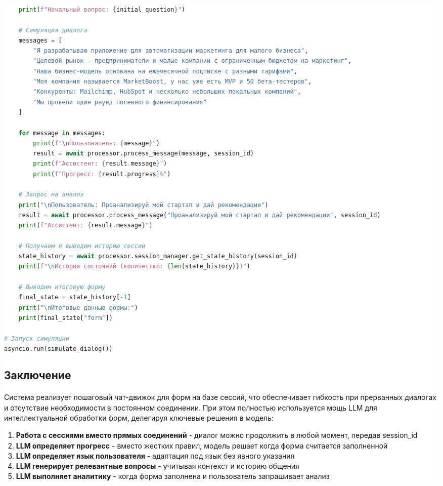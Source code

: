 ```python
    print(f"Начальный вопрос: {initial_question}")

    # Симуляция диалога
    messages = [
        "Я разрабатываю приложение для автоматизации маркетинга для малого бизнеса",
        "Целевой рынок - предприниматели и малые компании с ограниченным бюджетом на маркетинг",
        "Наша бизнес-модель основана на ежемесячной подписке с разными тарифами",
        "Моя компания называется MarketBoost, у нас уже есть MVP и 50 бета-тестеров",
        "Конкуренты: Mailchimp, HubSpot и несколько небольших локальных компаний",
        "Мы провели один раунд посевного финансирования"
    ]

    for message in messages:
        print(f"\nПользователь: {message}")
        result = await processor.process_message(message, session_id)
        print(f"Ассистент: {result.message}")
        print(f"Прогресс: {result.progress}%")

    # Запрос на анализ
    print("\nПользователь: Проанализируй мой стартап и дай рекомендации")
    result = await processor.process_message("Проанализируй мой стартап и дай рекомендации", session_id)
    print(f"Ассистент: {result.message}")

    # Получаем и выводим историю сессии
    state_history = await processor.session_manager.get_state_history(session_id)
    print(f"\nИстория состояний (количество: {len(state_history)})")

    # Выводим итоговую форму
    final_state = state_history[-1]
    print("\nИтоговые данные формы:")
    print(final_state["form"])

# Запуск симуляции
asyncio.run(simulate_dialog())
```

## Заключение

Система реализует пошаговый чат-движок для форм на базе сессий, что обеспечивает гибкость при прерванных диалогах и отсутствие необходимости в постоянном соединении. При этом полностью используется мощь LLM для интеллектуальной обработки форм, делегируя ключевые решения в модель:

1. **Работа с сессиями вместо прямых соединений** - диалог можно продолжить в любой момент, передав session_id
2. **LLM определяет прогресс** - вместо жестких правил, модель решает когда форма считается заполненной
3. **LLM определяет язык пользователя** - адаптация под язык без явного указания
4. **LLM генерирует релевантные вопросы** - учитывая контекст и историю общения
5. **LLM выполняет аналитику** - когда форма заполнена и пользователь запрашивает анализ
